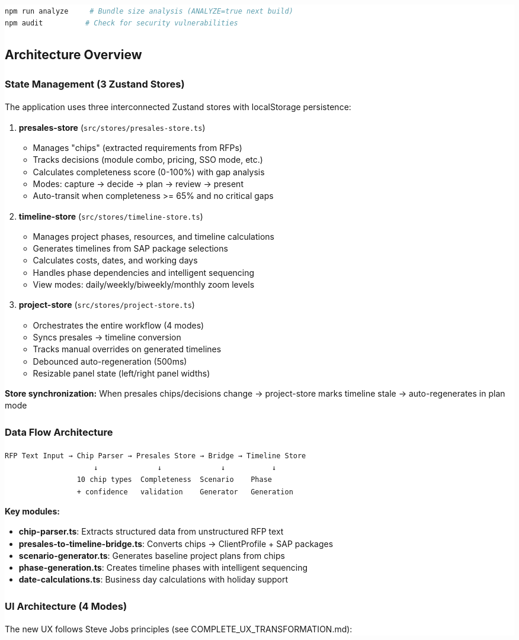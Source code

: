 ```bash
npm run analyze     # Bundle size analysis (ANALYZE=true next build)
npm audit          # Check for security vulnerabilities
```

## Architecture Overview

### State Management (3 Zustand Stores)

The application uses three interconnected Zustand stores with localStorage persistence:

1. **presales-store** (`src/stores/presales-store.ts`)
   - Manages "chips" (extracted requirements from RFPs)
   - Tracks decisions (module combo, pricing, SSO mode, etc.)
   - Calculates completeness score (0-100%) with gap analysis
   - Modes: capture → decide → plan → review → present
   - Auto-transit when completeness >= 65% and no critical gaps

2. **timeline-store** (`src/stores/timeline-store.ts`)
   - Manages project phases, resources, and timeline calculations
   - Generates timelines from SAP package selections
   - Calculates costs, dates, and working days
   - Handles phase dependencies and intelligent sequencing
   - View modes: daily/weekly/biweekly/monthly zoom levels

3. **project-store** (`src/stores/project-store.ts`)
   - Orchestrates the entire workflow (4 modes)
   - Syncs presales → timeline conversion
   - Tracks manual overrides on generated timelines
   - Debounced auto-regeneration (500ms)
   - Resizable panel state (left/right panel widths)

**Store synchronization:** When presales chips/decisions change → project-store marks timeline stale → auto-regenerates in plan mode

### Data Flow Architecture

```
RFP Text Input → Chip Parser → Presales Store → Bridge → Timeline Store
                     ↓              ↓              ↓           ↓
                 10 chip types  Completeness  Scenario    Phase
                 + confidence   validation    Generator   Generation
```

**Key modules:**

- **chip-parser.ts**: Extracts structured data from unstructured RFP text
- **presales-to-timeline-bridge.ts**: Converts chips → ClientProfile + SAP packages
- **scenario-generator.ts**: Generates baseline project plans from chips
- **phase-generation.ts**: Creates timeline phases with intelligent sequencing
- **date-calculations.ts**: Business day calculations with holiday support

### UI Architecture (4 Modes)

The new UX follows Steve Jobs principles (see COMPLETE_UX_TRANSFORMATION.md):
